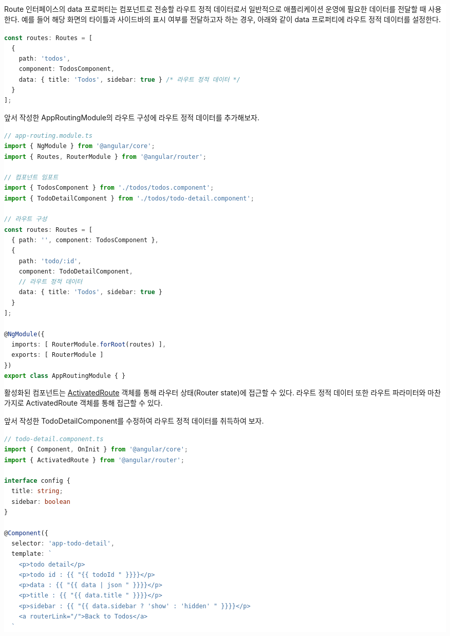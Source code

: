 Route 인터페이스의 data 프로퍼티는 컴포넌트로 전송할 라우트 정적 데이터로서 일반적으로 애플리케이션 운영에 필요한 데이터를 전달할 때 사용한다. 예를 들어 해당 화면의 타이틀과 사이드바의 표시 여부를 전달하고자 하는 경우, 아래와 같이 data 프로퍼티에 라우트 정적 데이터를 설정한다.

```typescript
const routes: Routes = [
  {
    path: 'todos',
    component: TodosComponent,
    data: { title: 'Todos', sidebar: true } /* 라우트 정적 데이터 */
  }
];
```

앞서 작성한 AppRoutingModule의 라우트 구성에 라우트 정적 데이터를 추가해보자.

```typescript
// app-routing.module.ts
import { NgModule } from '@angular/core';
import { Routes, RouterModule } from '@angular/router';

// 컴포넌트 임포트
import { TodosComponent } from './todos/todos.component';
import { TodoDetailComponent } from './todos/todo-detail.component';

// 라우트 구성
const routes: Routes = [
  { path: '', component: TodosComponent },
  {
    path: 'todo/:id',
    component: TodoDetailComponent,
    // 라우트 정적 데이터
    data: { title: 'Todos', sidebar: true }
  }
];

@NgModule({
  imports: [ RouterModule.forRoot(routes) ],
  exports: [ RouterModule ]
})
export class AppRoutingModule { }
```

활성화된 컴포넌트는 [ActivatedRoute](https://angular.io/api/router/ActivatedRoute) 객체를 통해 라우터 상태(Router state)에 접근할 수 있다. 라우트 정적 데이터 또한 라우트 파라미터와 마찬가지로 ActivatedRoute 객체를 통해 접근할 수 있다.

앞서 작성한 TodoDetailComponent를 수정하여 라우트 정적 데이터를 취득하여 보자.

```typescript
// todo-detail.component.ts
import { Component, OnInit } from '@angular/core';
import { ActivatedRoute } from '@angular/router';

interface config {
  title: string;
  sidebar: boolean
}

@Component({
  selector: 'app-todo-detail',
  template: `
    <p>todo detail</p>
    <p>todo id : {{ "{{ todoId " }}}}</p>
    <p>data : {{ "{{ data | json " }}}}</p>
    <p>title : {{ "{{ data.title " }}}}</p>
    <p>sidebar : {{ "{{ data.sidebar ? 'show' : 'hidden' " }}}}</p>
    <a routerLink="/">Back to Todos</a>
  `
```